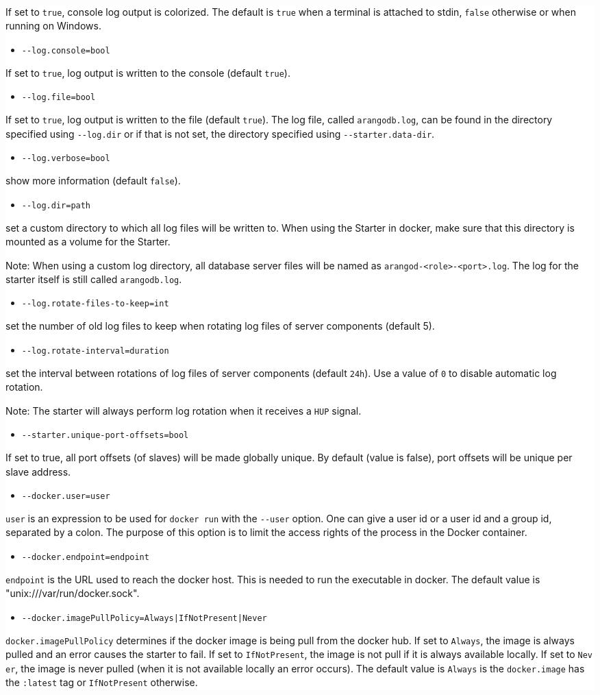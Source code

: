 If set to `true`, console log output is colorized.
The default is `true` when a terminal is attached to stdin,
`false` otherwise or when running on Windows.

- `--log.console=bool`

If set to `true`, log output is written to the console (default `true`).

- `--log.file=bool`

If set to `true`, log output is written to the file (default `true`).
The log file, called `arangodb.log`, can be found in the directory
specified using `--log.dir` or if that is not set, the directory
specified using `--starter.data-dir`.

- `--log.verbose=bool`

show more information (default `false`).

- `--log.dir=path`

set a custom directory to which all log files will be written to.
When using the Starter in docker, make sure that this directory is
mounted as a volume for the Starter.

Note: When using a custom log directory, all database server files will be named as `arangod-<role>-<port>.log`.
The log for the starter itself is still called `arangodb.log`.

- `--log.rotate-files-to-keep=int`

set the number of old log files to keep when rotating log files of server components (default 5).

- `--log.rotate-interval=duration`

set the interval between rotations of log files of server components (default `24h`).
Use a value of `0` to disable automatic log rotation.

Note: The starter will always perform log rotation when it receives a `HUP` signal.

- `--starter.unique-port-offsets=bool`

If set to true, all port offsets (of slaves) will be made globally unique.
By default (value is false), port offsets will be unique per slave address.

- `--docker.user=user`

`user` is an expression to be used for `docker run` with the `--user`
option. One can give a user id or a user id and a group id, separated
by a colon. The purpose of this option is to limit the access rights
of the process in the Docker container.

- `--docker.endpoint=endpoint`

`endpoint` is the URL used to reach the docker host. This is needed to run
the executable in docker. The default value is "unix:///var/run/docker.sock".

- `--docker.imagePullPolicy=Always|IfNotPresent|Never`

`docker.imagePullPolicy` determines if the docker image is being pull from the docker hub.
If set to `Always`, the image is always pulled and an error causes the starter to fail.
If set to `IfNotPresent`, the image is not pull if it is always available locally.
If set to `Never`, the image is never pulled (when it is not available locally an error occurs).
The default value is `Always` is the `docker.image` has the `:latest` tag or `IfNotPresent` otherwise.
